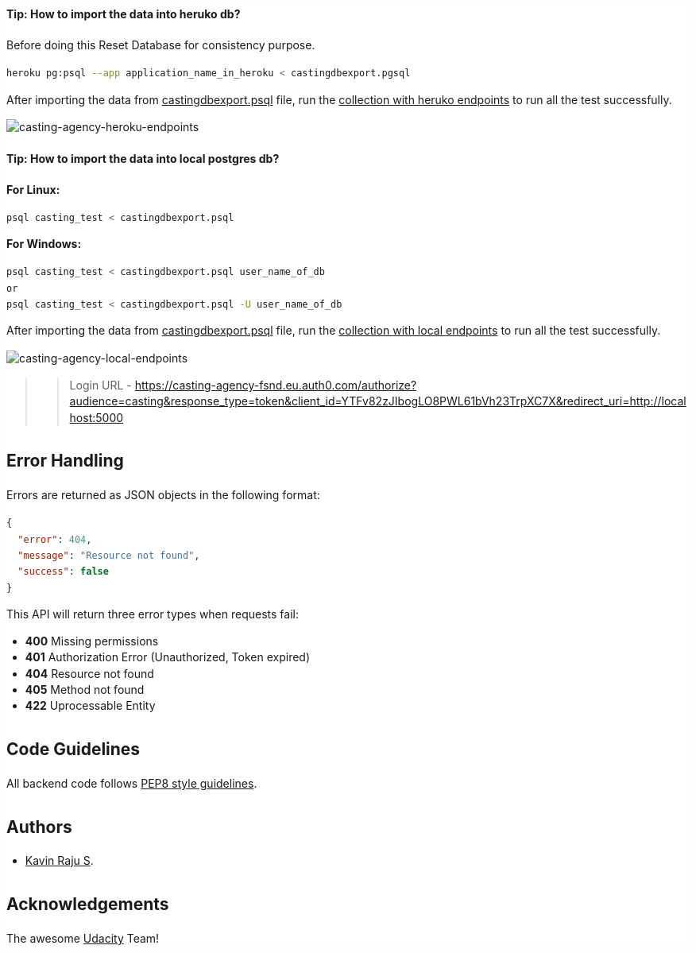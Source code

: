 #### Tip: How to import the data into heruko db?
Before doing this Reset Database for consistency purpose.
```bash
heroku pg:psql --app application_name_in_heroku < castingdbexport.pgsql
```
After importing the data from [castingdbexport.psql](https://github.com/kavinraju/Casting-Agency/blob/deployment/castingdbexport.pgsql) file, run the <a href="https://github.com/kavinraju/Casting-Agency/blob/deployment/casting-agency-heruko-endpoints.postman_collection.json">collection with heruko endpoints</a> to run all the test successfully.

![casting-agency-heroku-endpoints](https://user-images.githubusercontent.com/24537737/83875022-0ae39580-a754-11ea-8bca-9c160d625eec.PNG)<br>

#### Tip: How to import the data into local postgres db?
<b>For Linux:</b>
```bash
psql casting_test < castingdbexport.psql
```
<b>For Windows:</b>
```bash
psql casting_test < castingdbexport.psql user_name_of_db
or
psql casting_test < castingdbexport.psql -U user_name_of_db
```
After importing the data from [castingdbexport.psql](https://github.com/kavinraju/Casting-Agency/blob/deployment/castingdbexport.pgsql) file, run the <a href="https://github.com/kavinraju/Casting-Agency/blob/deployment/casting-agency-local-endpoints.postman_collection.json">collection with local endpoints</a> to run all the test successfully.

![casting-agency-local-endpoints](https://user-images.githubusercontent.com/24537737/83874848-c1934600-a753-11ea-83bb-dcb793ba3cdb.PNG)

>> Login URL - https://casting-agency-fsnd.eu.auth0.com/authorize?audience=casting&response_type=token&client_id=YTFv82zJIbogLO8PWL61bVh23TrpXC7X&redirect_uri=http://localhost:5000


## Error Handling
Errors are returned as JSON objects in the following format:
```json
{
  "error": 404,
  "message": "Resource not found",
  "success": false
}
```
This API will return three error types when requests fail:
<ul>
  <li><b>400</b> Missing permissions</li>
  <li><b>401</b> Authorization Error (Unauthorized, Token expired)</li>
  <li><b>404</b> Resource not found</li>
  <li><b>405</b> Method not found</li>
  <li><b>422</b> Uprocessable Entity</li>
</ul>

## Code Guidelines
All backend code follows [PEP8 style guidelines](https://www.python.org/dev/peps/pep-0008/).

## Authors
- [Kavin Raju S](https://www.linkedin.com/in/kavinraju/).

## Acknowledgements
The awesome [Udacity](https://udacity.com/) Team!
